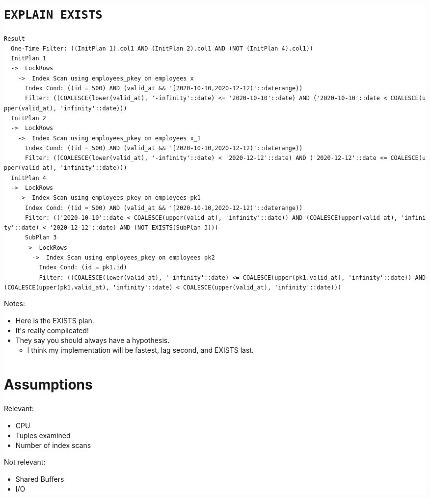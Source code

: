 

# `EXPLAIN EXISTS`

```console
Result
  One-Time Filter: ((InitPlan 1).col1 AND (InitPlan 2).col1 AND (NOT (InitPlan 4).col1))
  InitPlan 1
  ->  LockRows
    ->  Index Scan using employees_pkey on employees x
      Index Cond: ((id = 500) AND (valid_at && '[2020-10-10,2020-12-12)'::daterange))
      Filter: ((COALESCE(lower(valid_at), '-infinity'::date) <= '2020-10-10'::date) AND ('2020-10-10'::date < COALESCE(upper(valid_at), 'infinity'::date)))
  InitPlan 2
  ->  LockRows
    ->  Index Scan using employees_pkey on employees x_1
      Index Cond: ((id = 500) AND (valid_at && '[2020-10-10,2020-12-12)'::daterange))
      Filter: ((COALESCE(lower(valid_at), '-infinity'::date) < '2020-12-12'::date) AND ('2020-12-12'::date <= COALESCE(upper(valid_at), 'infinity'::date)))
  InitPlan 4
  ->  LockRows
    ->  Index Scan using employees_pkey on employees pk1
      Index Cond: ((id = 500) AND (valid_at && '[2020-10-10,2020-12-12)'::daterange))
      Filter: (('2020-10-10'::date < COALESCE(upper(valid_at), 'infinity'::date)) AND (COALESCE(upper(valid_at), 'infinity'::date) < '2020-12-12'::date) AND (NOT EXISTS(SubPlan 3)))
      SubPlan 3
      ->  LockRows
        ->  Index Scan using employees_pkey on employees pk2
          Index Cond: (id = pk1.id)
          Filter: ((COALESCE(lower(valid_at), '-infinity'::date) <= COALESCE(upper(pk1.valid_at), 'infinity'::date)) AND (COALESCE(upper(pk1.valid_at), 'infinity'::date) < COALESCE(upper(valid_at), 'infinity'::date)))
```

Notes:

- Here is the EXISTS plan.
- It's really complicated!
- They say you should always have a hypothesis.
  - I think my implementation will be fastest, lag second, and EXISTS last.



# Assumptions

Relevant:

- CPU
- Tuples examined
- Number of index scans

Not relevant:

- Shared Buffers
- I/O
